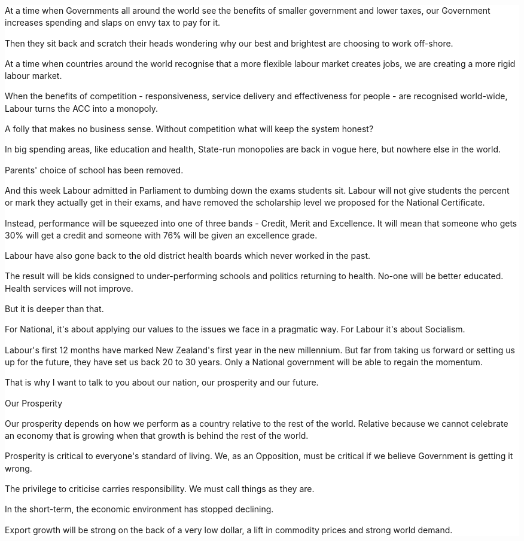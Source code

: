 



At a time when Governments all around the world see the benefits of smaller government and lower taxes, our Government increases spending and slaps on envy tax to pay for it.

Then they sit back and scratch their heads wondering why our best and brightest are choosing to work off-shore.

At a time when countries around the world recognise that a more flexible labour market creates jobs, we are creating a more rigid labour market.

When the benefits of competition - responsiveness, service delivery and effectiveness for people - are recognised world-wide, Labour turns the ACC into a monopoly.

A folly that makes no business sense. Without competition what will keep the system honest?

In big spending areas, like education and health, State-run monopolies are back in vogue here, but nowhere else in the world.

Parents' choice of school has been removed.

And this week Labour admitted in Parliament to dumbing down the exams students sit. Labour will not give students the percent or mark they actually get in their exams, and have removed the scholarship level we proposed for the National Certificate.

Instead, performance will be squeezed into one of three bands - Credit, Merit and Excellence. It will mean that someone who gets 30% will get a credit and someone with 76% will be given an excellence grade.

Labour have also gone back to the old district health boards which never worked in the past.

The result will be kids consigned to under-performing schools and politics returning to health. No-one will be better educated. Health services will not improve.

But it is deeper than that.

For National, it's about applying our values to the issues we face in a pragmatic way. For Labour it's about Socialism.

Labour's first 12 months have marked New Zealand's first year in the new millennium. But far from taking us forward or setting us up for the future, they have set us back 20 to 30 years. Only a National government will be able to regain the momentum.

That is why I want to talk to you about our nation, our prosperity and our future.

Our Prosperity

Our prosperity depends on how we perform as a country relative to the rest of the world. Relative because we cannot celebrate an economy that is growing when that growth is behind the rest of the world.

Prosperity is critical to everyone's standard of living. We, as an Opposition, must be critical if we believe Government is getting it wrong.

The privilege to criticise carries responsibility. We must call things as they are.

In the short-term, the economic environment has stopped declining.

Export growth will be strong on the back of a very low dollar, a lift in commodity prices and strong world demand.
